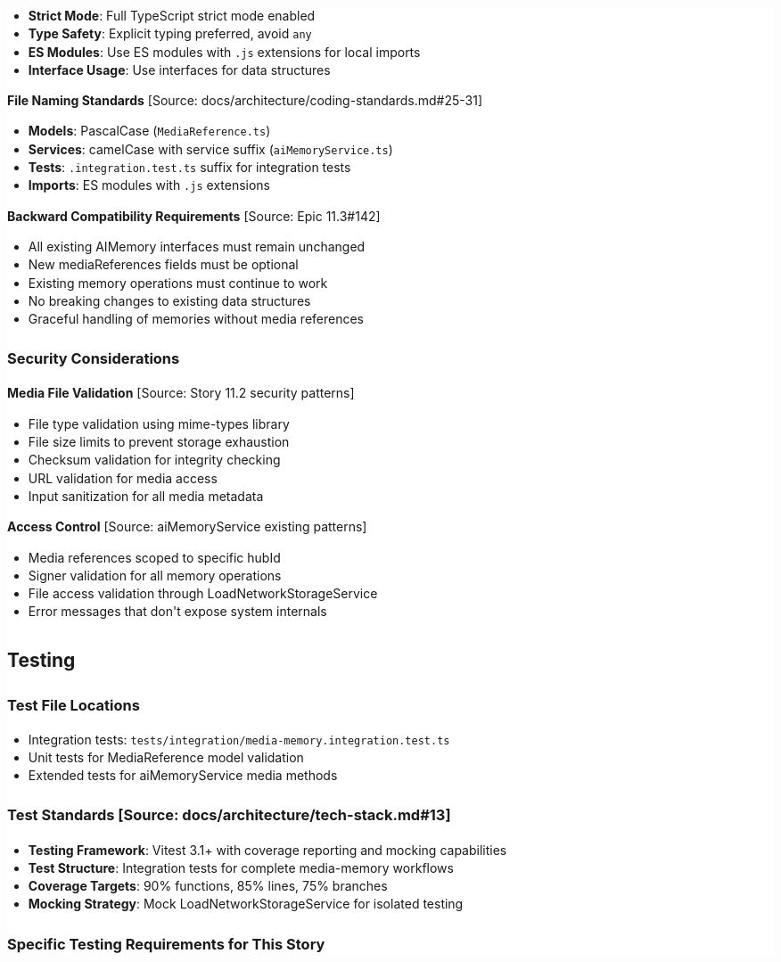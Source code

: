 - **Strict Mode**: Full TypeScript strict mode enabled
- **Type Safety**: Explicit typing preferred, avoid `any`
- **ES Modules**: Use ES modules with `.js` extensions for local imports
- **Interface Usage**: Use interfaces for data structures

**File Naming Standards** [Source: docs/architecture/coding-standards.md#25-31]

- **Models**: PascalCase (`MediaReference.ts`)
- **Services**: camelCase with service suffix (`aiMemoryService.ts`)
- **Tests**: `.integration.test.ts` suffix for integration tests
- **Imports**: ES modules with `.js` extensions

**Backward Compatibility Requirements** [Source: Epic 11.3#142]

- All existing AIMemory interfaces must remain unchanged
- New mediaReferences fields must be optional
- Existing memory operations must continue to work
- No breaking changes to existing data structures
- Graceful handling of memories without media references

### Security Considerations

**Media File Validation** [Source: Story 11.2 security patterns]

- File type validation using mime-types library
- File size limits to prevent storage exhaustion
- Checksum validation for integrity checking
- URL validation for media access
- Input sanitization for all media metadata

**Access Control** [Source: aiMemoryService existing patterns]

- Media references scoped to specific hubId
- Signer validation for all memory operations
- File access validation through LoadNetworkStorageService
- Error messages that don't expose system internals

## Testing

### Test File Locations

- Integration tests: `tests/integration/media-memory.integration.test.ts`
- Unit tests for MediaReference model validation
- Extended tests for aiMemoryService media methods

### Test Standards [Source: docs/architecture/tech-stack.md#13]

- **Testing Framework**: Vitest 3.1+ with coverage reporting and mocking capabilities
- **Test Structure**: Integration tests for complete media-memory workflows
- **Coverage Targets**: 90% functions, 85% lines, 75% branches
- **Mocking Strategy**: Mock LoadNetworkStorageService for isolated testing

### Specific Testing Requirements for This Story
